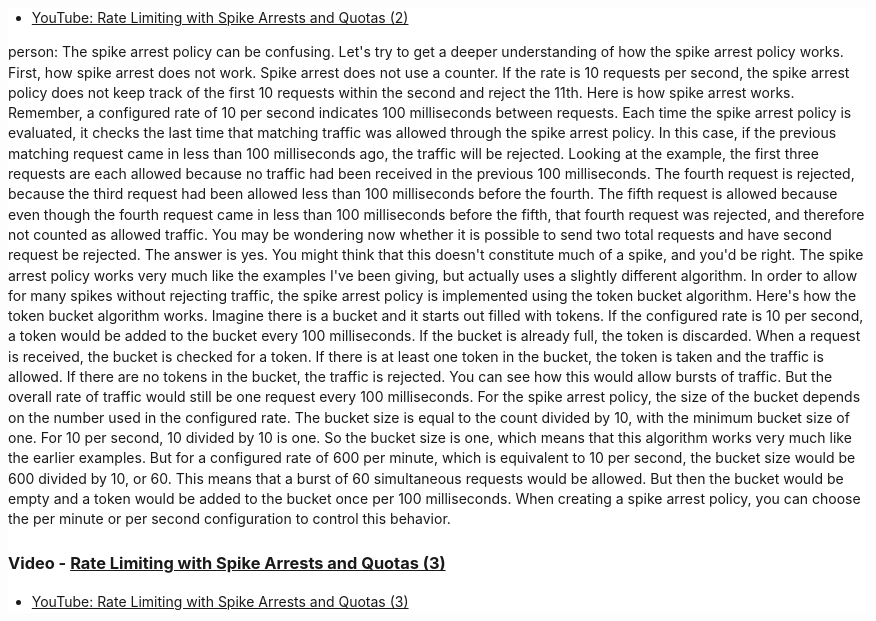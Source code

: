 - [YouTube: Rate Limiting with Spike Arrests and Quotas (2)](https://www.youtube.com/watch?v=E9iiiRBMcJM)

person: The spike arrest policy can be confusing. Let's try to get a deeper understanding of how the spike arrest policy works. First, how spike arrest does not work. Spike arrest does not use a counter. If the rate is 10 requests per second, the spike arrest policy does not keep track of the first 10 requests within the second and reject the 11th. Here is how spike arrest works. Remember, a configured rate of 10 per second indicates 100 milliseconds between requests. Each time the spike arrest policy is evaluated, it checks the last time that matching traffic was allowed through the spike arrest policy. In this case, if the previous matching request came in less than 100 milliseconds ago, the traffic will be rejected. Looking at the example, the first three requests are each allowed because no traffic had been received in the previous 100 milliseconds. The fourth request is rejected, because the third request had been allowed less than 100 milliseconds before the fourth. The fifth request is allowed because even though the fourth request came in less than 100 milliseconds before the fifth, that fourth request was rejected, and therefore not counted as allowed traffic. You may be wondering now whether it is possible to send two total requests and have second request be rejected. The answer is yes. You might think that this doesn't constitute much of a spike, and you'd be right. The spike arrest policy works very much like the examples I've been giving, but actually uses a slightly different algorithm. In order to allow for many spikes without rejecting traffic, the spike arrest policy is implemented using the token bucket algorithm. Here's how the token bucket algorithm works. Imagine there is a bucket and it starts out filled with tokens. If the configured rate is 10 per second, a token would be added to the bucket every 100 milliseconds. If the bucket is already full, the token is discarded. When a request is received, the bucket is checked for a token. If there is at least one token in the bucket, the token is taken and the traffic is allowed. If there are no tokens in the bucket, the traffic is rejected. You can see how this would allow bursts of traffic. But the overall rate of traffic would still be one request every 100 milliseconds. For the spike arrest policy, the size of the bucket depends on the number used in the configured rate. The bucket size is equal to the count divided by 10, with the minimum bucket size of one. For 10 per second, 10 divided by 10 is one. So the bucket size is one, which means that this algorithm works very much like the earlier examples. But for a configured rate of 600 per minute, which is equivalent to 10 per second, the bucket size would be 600 divided by 10, or 60. This means that a burst of 60 simultaneous requests would be allowed. But then the bucket would be empty and a token would be added to the bucket once per 100 milliseconds. When creating a spike arrest policy, you can choose the per minute or per second configuration to control this behavior.

### Video - [Rate Limiting with Spike Arrests and Quotas (3)](https://www.cloudskillsboost.google/course_templates/256/video/348457)

- [YouTube: Rate Limiting with Spike Arrests and Quotas (3)](https://www.youtube.com/watch?v=BvmUcFnputY)
